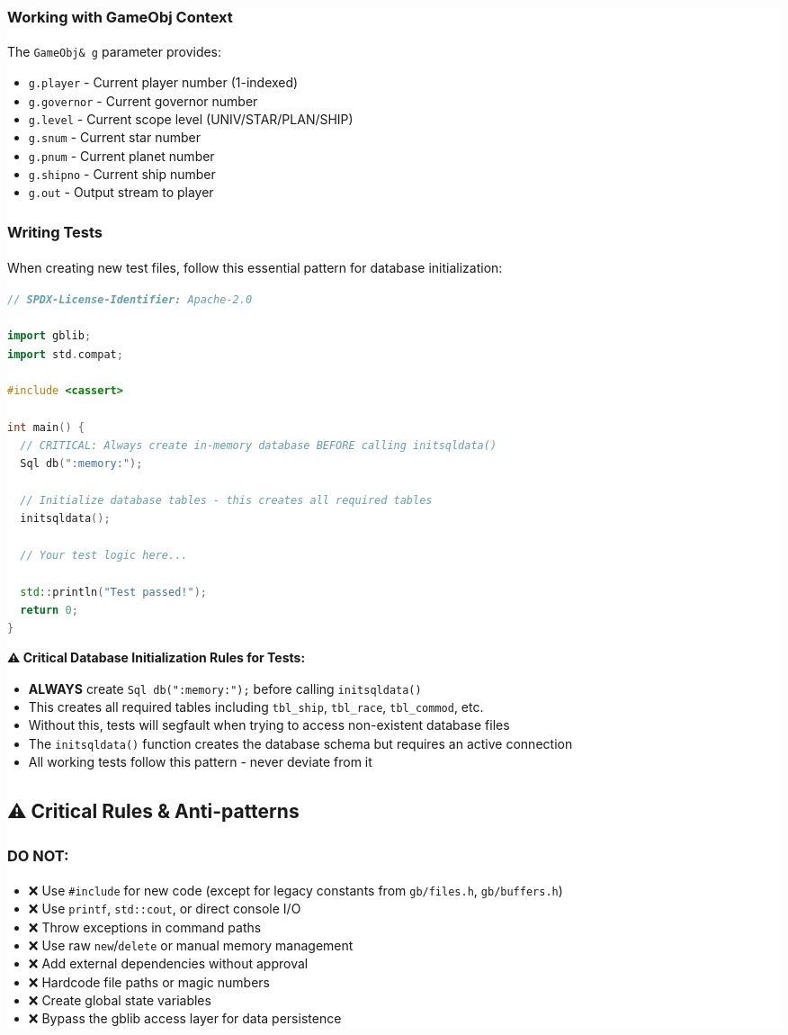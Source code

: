### Working with GameObj Context

The `GameObj& g` parameter provides:
- `g.player` - Current player number (1-indexed)
- `g.governor` - Current governor number
- `g.level` - Current scope level (UNIV/STAR/PLAN/SHIP)
- `g.snum` - Current star number
- `g.pnum` - Current planet number
- `g.shipno` - Current ship number
- `g.out` - Output stream to player

### Writing Tests

When creating new test files, follow this essential pattern for database initialization:

```cpp
// SPDX-License-Identifier: Apache-2.0

import gblib;
import std.compat;

#include <cassert>

int main() {
  // CRITICAL: Always create in-memory database BEFORE calling initsqldata()
  Sql db(":memory:");

  // Initialize database tables - this creates all required tables
  initsqldata();

  // Your test logic here...
  
  std::println("Test passed!");
  return 0;
}
```

**⚠️ Critical Database Initialization Rules for Tests:**
- **ALWAYS** create `Sql db(":memory:");` before calling `initsqldata()`
- This creates all required tables including `tbl_ship`, `tbl_race`, `tbl_commod`, etc.
- Without this, tests will segfault when trying to access non-existent database files
- The `initsqldata()` function creates the database schema but requires an active connection
- All working tests follow this pattern - never deviate from it

## ⚠️ Critical Rules & Anti-patterns

### DO NOT:
- ❌ Use `#include` for new code (except for legacy constants from `gb/files.h`, `gb/buffers.h`)
- ❌ Use `printf`, `std::cout`, or direct console I/O
- ❌ Throw exceptions in command paths
- ❌ Use raw `new`/`delete` or manual memory management
- ❌ Add external dependencies without approval
- ❌ Hardcode file paths or magic numbers
- ❌ Create global state variables
- ❌ Bypass the gblib access layer for data persistence

